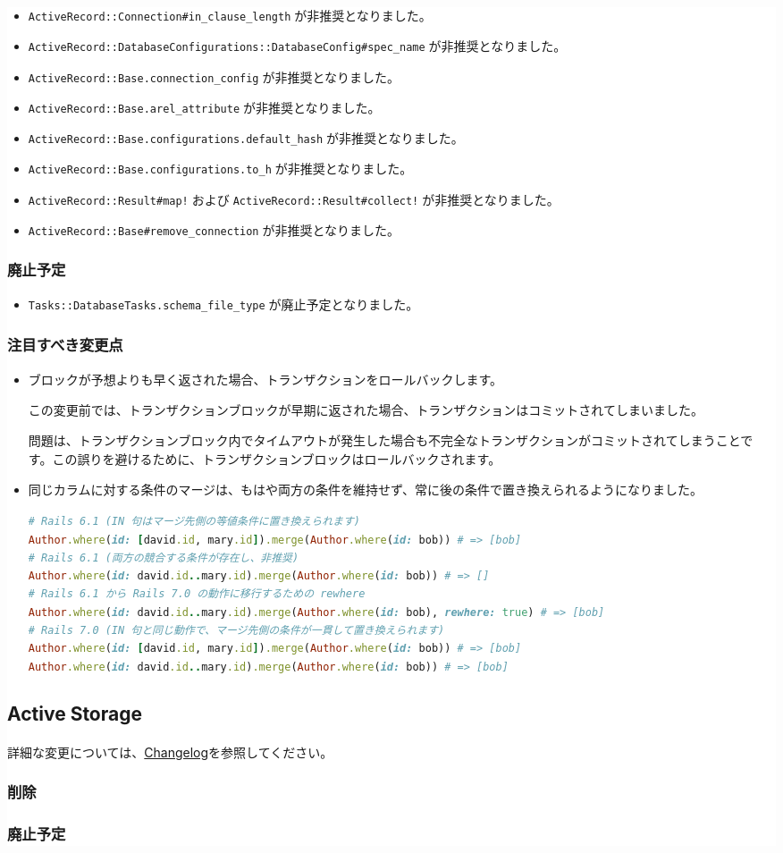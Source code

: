 * `ActiveRecord::Connection#in_clause_length` が非推奨となりました。

* `ActiveRecord::DatabaseConfigurations::DatabaseConfig#spec_name` が非推奨となりました。

* `ActiveRecord::Base.connection_config` が非推奨となりました。

* `ActiveRecord::Base.arel_attribute` が非推奨となりました。

* `ActiveRecord::Base.configurations.default_hash` が非推奨となりました。

* `ActiveRecord::Base.configurations.to_h` が非推奨となりました。

* `ActiveRecord::Result#map!` および `ActiveRecord::Result#collect!` が非推奨となりました。

* `ActiveRecord::Base#remove_connection` が非推奨となりました。

### 廃止予定

* `Tasks::DatabaseTasks.schema_file_type` が廃止予定となりました。

### 注目すべき変更点

* ブロックが予想よりも早く返された場合、トランザクションをロールバックします。

    この変更前では、トランザクションブロックが早期に返された場合、トランザクションはコミットされてしまいました。

    問題は、トランザクションブロック内でタイムアウトが発生した場合も不完全なトランザクションがコミットされてしまうことです。この誤りを避けるために、トランザクションブロックはロールバックされます。

* 同じカラムに対する条件のマージは、もはや両方の条件を維持せず、常に後の条件で置き換えられるようになりました。

    ```ruby
    # Rails 6.1 (IN 句はマージ先側の等値条件に置き換えられます)
    Author.where(id: [david.id, mary.id]).merge(Author.where(id: bob)) # => [bob]
    # Rails 6.1 (両方の競合する条件が存在し、非推奨)
    Author.where(id: david.id..mary.id).merge(Author.where(id: bob)) # => []
    # Rails 6.1 から Rails 7.0 の動作に移行するための rewhere
    Author.where(id: david.id..mary.id).merge(Author.where(id: bob), rewhere: true) # => [bob]
    # Rails 7.0 (IN 句と同じ動作で、マージ先側の条件が一貫して置き換えられます)
    Author.where(id: [david.id, mary.id]).merge(Author.where(id: bob)) # => [bob]
    Author.where(id: david.id..mary.id).merge(Author.where(id: bob)) # => [bob]
    ```
Active Storage
--------------

詳細な変更については、[Changelog][active-storage]を参照してください。

### 削除

### 廃止予定


[railties]:       https://github.com/rails/rails/blob/7-0-stable/railties/CHANGELOG.md
[action-pack]:    https://github.com/rails/rails/blob/7-0-stable/actionpack/CHANGELOG.md
[action-view]:    https://github.com/rails/rails/blob/7-0-stable/actionview/CHANGELOG.md
[action-mailer]:  https://github.com/rails/rails/blob/7-0-stable/actionmailer/CHANGELOG.md
[action-cable]:   https://github.com/rails/rails/blob/7-0-stable/actioncable/CHANGELOG.md
[active-record]:  https://github.com/rails/rails/blob/7-0-stable/activerecord/CHANGELOG.md
[active-model]:   https://github.com/rails/rails/blob/7-0-stable/activemodel/CHANGELOG.md
[active-job]:     https://github.com/rails/rails/blob/7-0-stable/activejob/CHANGELOG.md
[action-text]:    https://github.com/rails/rails/blob/7-0-stable/actiontext/CHANGELOG.md
[guides]:         https://github.com/rails/rails/blob/7-0-stable/guides/CHANGELOG.md
[active-storage]: https://github.com/rails/rails/blob/7-0-stable/activestorage/CHANGELOG.md
[active-support]: https://github.com/rails/rails/blob/7-0-stable/activesupport/CHANGELOG.md
[action-mailbox]: https://github.com/rails/rails/blob/7-0-stable/actionmailbox/CHANGELOG.md
